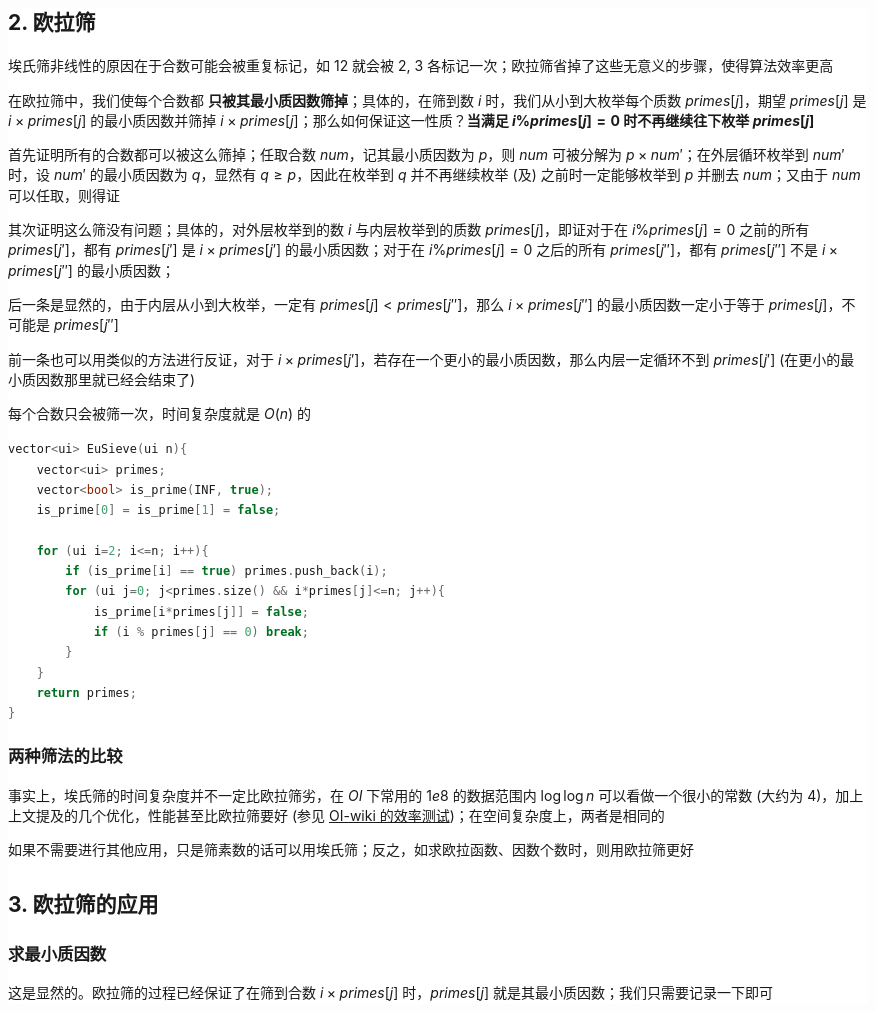## 2. 欧拉筛

埃氏筛非线性的原因在于合数可能会被重复标记，如 $12$ 就会被 $2$, $3$ 各标记一次；欧拉筛省掉了这些无意义的步骤，使得算法效率更高

在欧拉筛中，我们使每个合数都 **只被其最小质因数筛掉**；具体的，在筛到数 $i$ 时，我们从小到大枚举每个质数 $primes[j]$，期望 $primes[j]$ 是 $i \times primes[j]$ 的最小质因数并筛掉 $i \times primes[j]$；那么如何保证这一性质？**当满足 $i \% primes[j] = 0$ 时不再继续往下枚举 $primes[j]$**

首先证明所有的合数都可以被这么筛掉；任取合数 $num$，记其最小质因数为 $p$，则 $num$ 可被分解为 $p \times num'$；在外层循环枚举到 $num'$ 时，设 $num'$ 的最小质因数为 $q$，显然有 $q \ge p$，因此在枚举到 $q$ 并不再继续枚举 (及) 之前时一定能够枚举到 $p$ 并删去 $num$；又由于 $num$ 可以任取，则得证

其次证明这么筛没有问题；具体的，对外层枚举到的数 $i$ 与内层枚举到的质数 $primes[j]$，即证对于在 $i \% primes[j]=0$ 之前的所有 $primes[j']$，都有 $primes[j']$ 是 $i \times primes[j']$ 的最小质因数；对于在 $i \% primes[j]=0$ 之后的所有 $primes[j'']$，都有 $primes[j'']$ 不是 $i \times primes[j'']$ 的最小质因数；

后一条是显然的，由于内层从小到大枚举，一定有 $primes[j] < primes[j'']$，那么 $i \times primes[j'']$ 的最小质因数一定小于等于 $primes[j]$，不可能是 $primes[j'']$

前一条也可以用类似的方法进行反证，对于 $i \times primes[j']$，若存在一个更小的最小质因数，那么内层一定循环不到 $primes[j']$ (在更小的最小质因数那里就已经会结束了)

每个合数只会被筛一次，时间复杂度就是 $O(n)$ 的


```cpp
vector<ui> EuSieve(ui n){
	vector<ui> primes;
	vector<bool> is_prime(INF, true);
	is_prime[0] = is_prime[1] = false;
	
	for (ui i=2; i<=n; i++){
		if (is_prime[i] == true) primes.push_back(i);
		for (ui j=0; j<primes.size() && i*primes[j]<=n; j++){
			is_prime[i*primes[j]] = false;
			if (i % primes[j] == 0) break;	
		}
	}
	return primes;
}

```

### 两种筛法的比较

事实上，埃氏筛的时间复杂度并不一定比欧拉筛劣，在 $OI$ 下常用的 $1e8$ 的数据范围内 $\log \log n$ 可以看做一个很小的常数 (大约为 $4$)，加上上文提及的几个优化，性能甚至比欧拉筛要好 (参见 [OI-wiki 的效率测试](https://oi-wiki.org//lang/csl/bitset/#%E4%B8%8E%E5%9F%83%E6%B0%8F%E7%AD%9B%E7%BB%93%E5%90%88))；在空间复杂度上，两者是相同的

如果不需要进行其他应用，只是筛素数的话可以用埃氏筛；反之，如求欧拉函数、因数个数时，则用欧拉筛更好

## 3. 欧拉筛的应用

### 求最小质因数

这是显然的。欧拉筛的过程已经保证了在筛到合数 $i \times primes[j]$ 时，$primes[j]$ 就是其最小质因数；我们只需要记录一下即可
